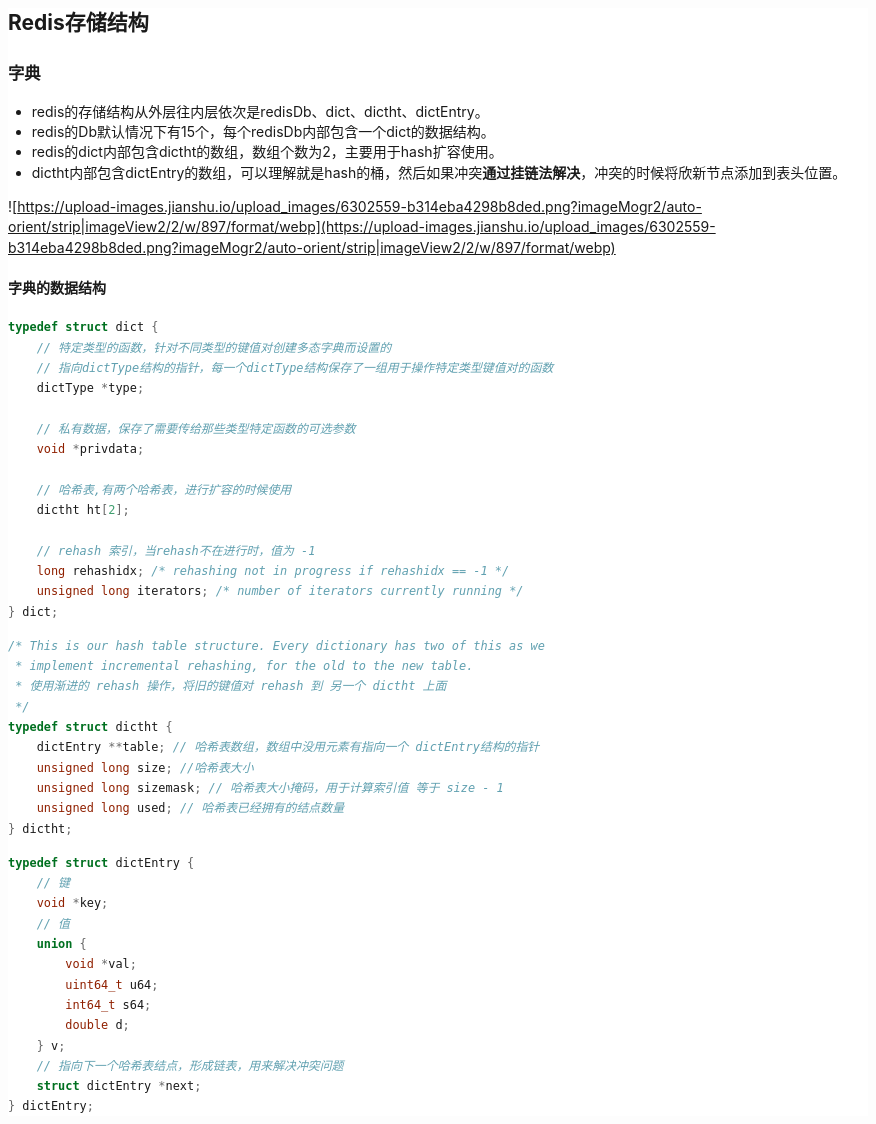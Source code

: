 



## Redis存储结构

### 字典

- redis的存储结构从外层往内层依次是redisDb、dict、dictht、dictEntry。
- redis的Db默认情况下有15个，每个redisDb内部包含一个dict的数据结构。
- redis的dict内部包含dictht的数组，数组个数为2，主要用于hash扩容使用。
- dictht内部包含dictEntry的数组，可以理解就是hash的桶，然后如果冲突**通过挂链法解决**，冲突的时候将欣新节点添加到表头位置。

![https://upload-images.jianshu.io/upload_images/6302559-b314eba4298b8ded.png?imageMogr2/auto-orient/strip|imageView2/2/w/897/format/webp](https://upload-images.jianshu.io/upload_images/6302559-b314eba4298b8ded.png?imageMogr2/auto-orient/strip|imageView2/2/w/897/format/webp)

#### 字典的数据结构

```c
typedef struct dict {
    // 特定类型的函数，针对不同类型的键值对创建多态字典而设置的
    // 指向dictType结构的指针，每一个dictType结构保存了一组用于操作特定类型键值对的函数
    dictType *type; 
    
    // 私有数据，保存了需要传给那些类型特定函数的可选参数
    void *privdata;
    
    // 哈希表,有两个哈希表，进行扩容的时候使用
    dictht ht[2]; 
    
    // rehash 索引，当rehash不在进行时，值为 -1
    long rehashidx; /* rehashing not in progress if rehashidx == -1 */
    unsigned long iterators; /* number of iterators currently running */
} dict;

```

```c
/* This is our hash table structure. Every dictionary has two of this as we
 * implement incremental rehashing, for the old to the new table. 
 * 使用渐进的 rehash 操作，将旧的键值对 rehash 到 另一个 dictht 上面
 */
typedef struct dictht {
    dictEntry **table; // 哈希表数组，数组中没用元素有指向一个 dictEntry结构的指针
    unsigned long size; //哈希表大小
    unsigned long sizemask; // 哈希表大小掩码，用于计算索引值 等于 size - 1
    unsigned long used; // 哈希表已经拥有的结点数量
} dictht;

```

```c
typedef struct dictEntry {
    // 键
    void *key;
    // 值 
    union {
        void *val;
        uint64_t u64;
        int64_t s64;
        double d;
    } v;
    // 指向下一个哈希表结点，形成链表，用来解决冲突问题
    struct dictEntry *next;
} dictEntry;

```
